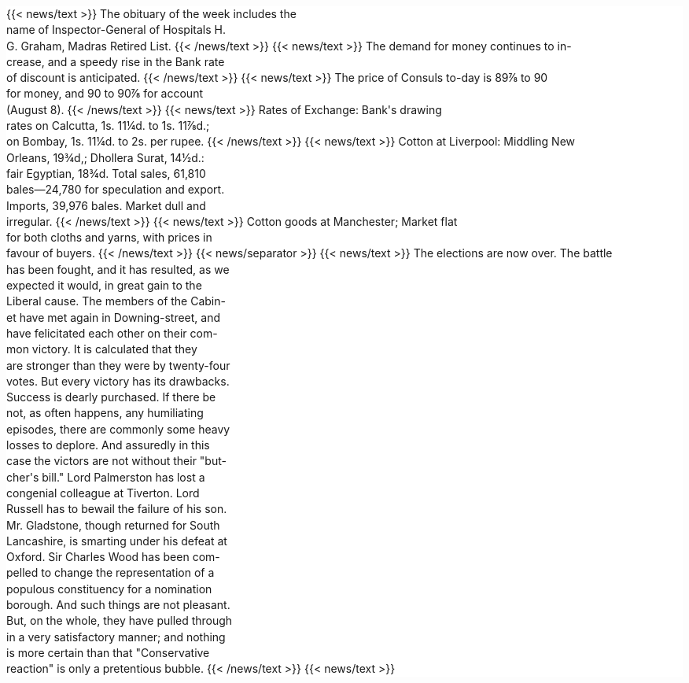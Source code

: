{{< news/text >}}
The obituary of the week includes the<br/>
name of Inspector-General of Hospitals H.<br/>
G. Graham, Madras Retired List.
{{< /news/text >}}
{{< news/text >}}
The demand for money continues to in-<br/>
crease, and a speedy rise in the Bank rate<br/>
of discount is anticipated.
{{< /news/text >}}
{{< news/text >}}
The price of Consuls to-day is 89⅞ to 90<br/>
for money, and 90 to 90⅞ for account<br/>
(August 8).
{{< /news/text >}}
{{< news/text >}}
Rates of Exchange: Bank's drawing<br/>
rates on Calcutta, 1s. 11¼d. to 1s. 11⅞d.;<br/>
on Bombay, 1s. 11¼d. to 2s. per rupee.
{{< /news/text >}}
{{< news/text >}}
Cotton at Liverpool: Middling New<br/>
Orleans, 19¾d,; Dhollera Surat, 14½d.:<br/>
fair Egyptian, 18¾d. Total sales, 61,810<br/>
bales—24,780 for speculation and export.<br/>
Imports, 39,976 bales. Market dull and<br/>
irregular.
{{< /news/text >}}
{{< news/text >}}
Cotton goods at Manchester; Market flat<br/>
for both cloths and yarns, with prices in<br/>
favour of buyers.
{{< /news/text >}}
{{< news/separator >}}
{{< news/text >}}
The elections are now over. The battle<br/>
has been fought, and it has resulted, as we<br/>
expected it would, in great gain to the<br/>
Liberal cause. The members of the Cabin-<br/>
et have met again in Downing-street, and<br/>
have felicitated each other on their com-<br/>
mon victory. It is calculated that they<br/>
are stronger than they were by twenty-four<br/>
votes. But every victory has its drawbacks.<br/>
Success is dearly purchased. If there be<br/>
not, as often happens, any humiliating<br/>
episodes, there are commonly some heavy<br/>
losses to deplore. And assuredly in this<br/>
case the victors are not without their "but-<br/>
cher's bill." Lord Palmerston has lost a<br/>
congenial colleague at Tiverton. Lord<br/>
Russell has to bewail the failure of his son.<br/>
Mr. Gladstone, though returned for South<br/>
Lancashire, is smarting under his defeat at<br/>
Oxford. Sir Charles Wood has been com-<br/>
pelled to change the representation of a<br/>
populous constituency for a nomination<br/>
borough. And such things are not pleasant.<br/>
But, on the whole, they have pulled through<br/>
in a very satisfactory manner; and nothing<br/>
is more certain than that "Conservative<br/>
reaction" is only a pretentious bubble.
{{< /news/text >}}
{{< news/text >}}